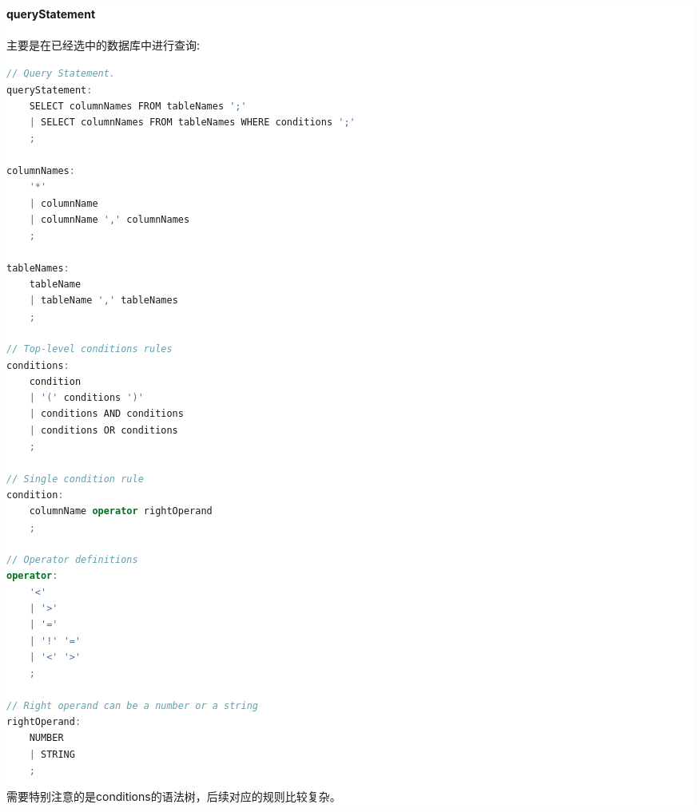 #### queryStatement

主要是在已经选中的数据库中进行查询:

```c++
// Query Statement.
queryStatement:
	SELECT columnNames FROM tableNames ';'
	| SELECT columnNames FROM tableNames WHERE conditions ';'
	;

columnNames:
	'*'
	| columnName
	| columnName ',' columnNames
	;

tableNames:
	tableName
	| tableName ',' tableNames
	;

// Top-level conditions rules
conditions:
    condition
    | '(' conditions ')'
    | conditions AND conditions
    | conditions OR conditions
    ;

// Single condition rule
condition:
    columnName operator rightOperand
    ;

// Operator definitions
operator:
    '<'
    | '>'
    | '='
    | '!' '='
    | '<' '>'
    ;

// Right operand can be a number or a string
rightOperand:
    NUMBER
    | STRING
    ;
```

需要特别注意的是conditions的语法树，后续对应的规则比较复杂。
